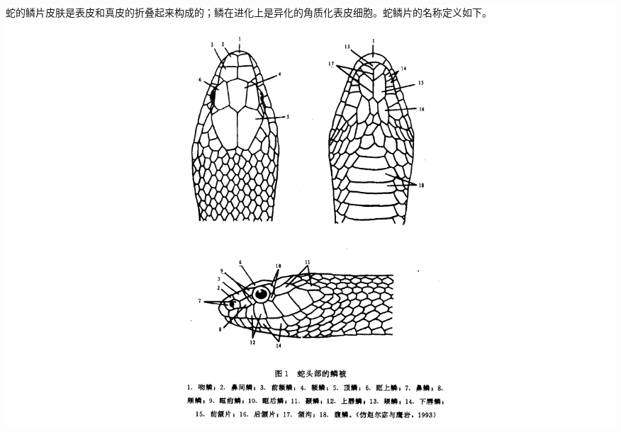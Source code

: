 
蛇的鳞片皮肤是表皮和真皮的折叠起来构成的；鳞在进化上是异化的角质化表皮细胞。蛇鳞片的名称定义如下。

<p align="center"><img src="images/蛇的头部鳞片定义.png" width=403 /></p>
